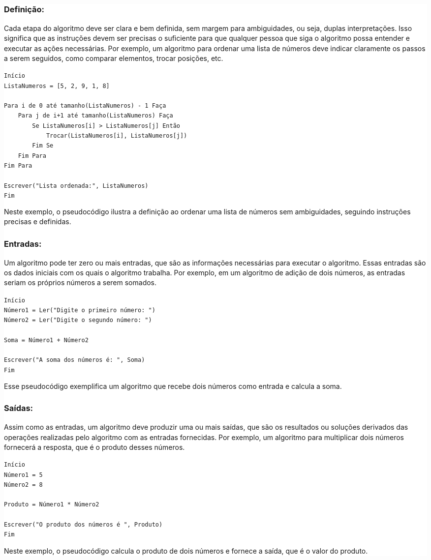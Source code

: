 ### Definição:

Cada etapa do algoritmo deve ser clara e bem definida, sem margem para ambiguidades, ou seja, duplas interpretações. Isso significa que as instruções devem ser precisas o suficiente para que qualquer pessoa que siga o algoritmo possa entender e executar as ações necessárias. Por exemplo, um algoritmo para ordenar uma lista de números deve indicar claramente os passos a serem seguidos, como comparar elementos, trocar posições, etc.

```plaintext
Início
ListaNumeros = [5, 2, 9, 1, 8]

Para i de 0 até tamanho(ListaNumeros) - 1 Faça
    Para j de i+1 até tamanho(ListaNumeros) Faça
        Se ListaNumeros[i] > ListaNumeros[j] Então
            Trocar(ListaNumeros[i], ListaNumeros[j])
        Fim Se
    Fim Para
Fim Para

Escrever("Lista ordenada:", ListaNumeros)
Fim
```

Neste exemplo, o pseudocódigo ilustra a definição ao ordenar uma lista de números sem ambiguidades, seguindo instruções precisas e definidas.

### Entradas:

Um algoritmo pode ter zero ou mais entradas, que são as informações necessárias para executar o algoritmo. Essas entradas são os dados iniciais com os quais o algoritmo trabalha. Por exemplo, em um algoritmo de adição de dois números, as entradas seriam os próprios números a serem somados.
```plaintext
Início
Número1 = Ler("Digite o primeiro número: ")
Número2 = Ler("Digite o segundo número: ")

Soma = Número1 + Número2

Escrever("A soma dos números é: ", Soma)
Fim
```
Esse pseudocódigo exemplifica um algoritmo que recebe dois números como entrada e calcula a soma.

### Saídas:

Assim como as entradas, um algoritmo deve produzir uma ou mais saídas, que são os resultados ou soluções derivados das operações realizadas pelo algoritmo com as entradas fornecidas. Por exemplo, um algoritmo para multiplicar dois números fornecerá a resposta, que é o produto desses números.
```plaintext
Início
Número1 = 5
Número2 = 8

Produto = Número1 * Número2

Escrever("O produto dos números é ", Produto)
Fim
```
Neste exemplo, o pseudocódigo calcula o produto de dois números e fornece a saída, que é o valor do produto.
